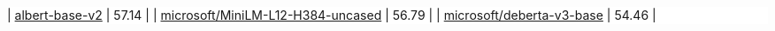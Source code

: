| [albert-base-v2](https://huggingface.co/albert-base-v2) |	57.14 |
| [microsoft/MiniLM-L12-H384-uncased](https://huggingface.co/microsoft/MiniLM-L12-H384-uncased) |	56.79 |
| [microsoft/deberta-v3-base](https://huggingface.co/microsoft/deberta-v3-base) |	54.46 |

